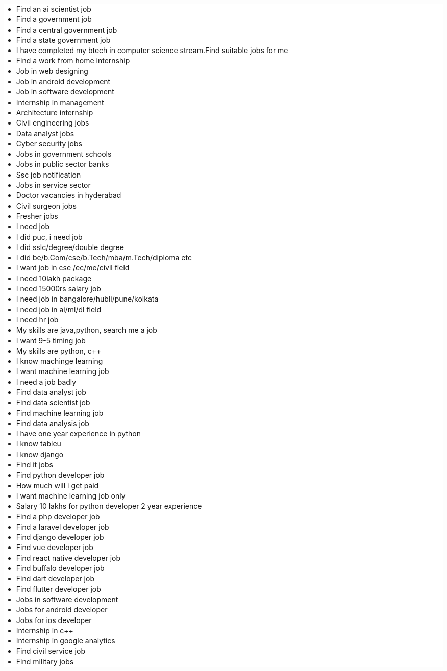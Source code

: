 - Find an ai scientist job
- Find a government job
- Find a central government job
- Find a state government job
- I have completed my btech in computer science stream.Find suitable jobs for me
- Find a work from home internship
- Job in web designing
- Job in android development
- Job in software development
- Internship in management
- Architecture internship
- Civil engineering jobs
- Data analyst jobs
- Cyber security jobs
- Jobs in government schools
- Jobs in public sector banks
- Ssc job notification
- Jobs in service sector
- Doctor vacancies in hyderabad
- Civil surgeon jobs
- Fresher jobs
- I need job
- I did puc, i need job
- I did sslc/degree/double degree
- I did be/b.Com/cse/b.Tech/mba/m.Tech/diploma etc
- I want job in cse /ec/me/civil field
- I need 10lakh package
- I need 15000rs salary job
- I need job in bangalore/hubli/pune/kolkata
- I need job in ai/ml/dl field
- I need hr job
- My skills are java,python, search me a job
- I want 9-5 timing job
- My skills are python, c++
- I know machinge learning
- I want machine learning job
- I need a job badly
- Find data analyst job
- Find data scientist job
- Find machine learning job
- Find data analysis job
- I have one year experience in python
- I know tableu
- I know django
- Find it jobs
- Find python developer job
- How much will i get paid
- I want machine learning job only
- Salary 10 lakhs for python developer 2 year experience
- Find a php developer job
- Find a laravel developer job
- Find django developer job
- Find vue developer job
- Find react native developer job
- Find buffalo developer job
- Find dart developer job
- Find flutter developer job
- Jobs in software development
- Jobs for android developer
- Jobs for ios developer
- Internship in c++
- Internship in google analytics
- Find civil service job
- Find military jobs